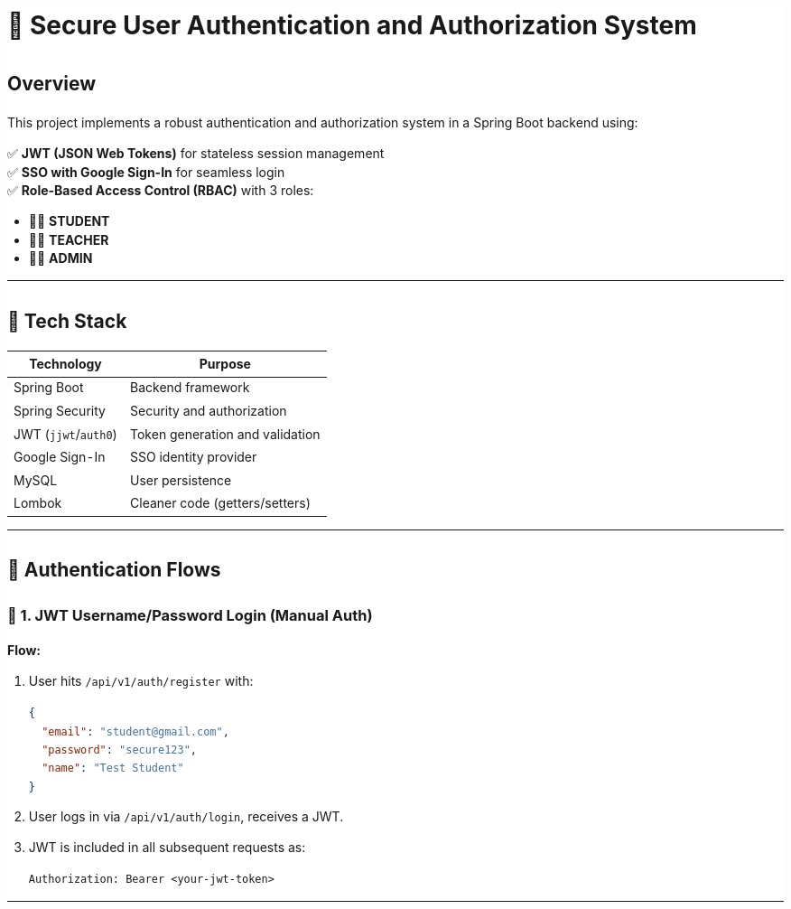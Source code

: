 # 🔐 Secure User Authentication and Authorization System

## **Overview**

This project implements a robust authentication and authorization system in a Spring Boot backend using:

✅ **JWT (JSON Web Tokens)** for stateless session management  
✅ **SSO with Google Sign-In** for seamless login  
✅ **Role-Based Access Control (RBAC)** with 3 roles:
- 👩‍🎓 **STUDENT**
- 👨‍🏫 **TEACHER**
- 👨‍💼 **ADMIN**

---

## **🔧 Tech Stack**

| Technology        | Purpose                            |
|------------------|------------------------------------|
| Spring Boot       | Backend framework                  |
| Spring Security   | Security and authorization         |
| JWT (`jjwt`/`auth0`) | Token generation and validation |
| Google Sign-In    | SSO identity provider              |
| MySQL             | User persistence                   |
| Lombok            | Cleaner code (getters/setters)     |

---

## **🔑 Authentication Flows**

### **🧾 1. JWT Username/Password Login (Manual Auth)**

**Flow:**

1. User hits `/api/v1/auth/register` with:
   ```json
   {
     "email": "student@gmail.com",
     "password": "secure123",
     "name": "Test Student"
   }
   ```

2. User logs in via `/api/v1/auth/login`, receives a JWT.

3. JWT is included in all subsequent requests as:
   ```http
   Authorization: Bearer <your-jwt-token>
   ```

---